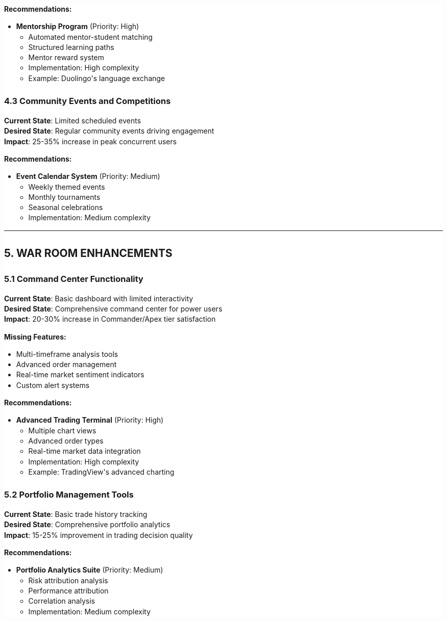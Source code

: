 **Recommendations:**
- **Mentorship Program** (Priority: High)
  - Automated mentor-student matching
  - Structured learning paths
  - Mentor reward system
  - Implementation: High complexity
  - Example: Duolingo's language exchange

### 4.3 Community Events and Competitions
**Current State**: Limited scheduled events  
**Desired State**: Regular community events driving engagement  
**Impact**: 25-35% increase in peak concurrent users

**Recommendations:**
- **Event Calendar System** (Priority: Medium)
  - Weekly themed events
  - Monthly tournaments
  - Seasonal celebrations
  - Implementation: Medium complexity

---

## 5. WAR ROOM ENHANCEMENTS

### 5.1 Command Center Functionality
**Current State**: Basic dashboard with limited interactivity  
**Desired State**: Comprehensive command center for power users  
**Impact**: 20-30% increase in Commander/Apex tier satisfaction

**Missing Features:**
- Multi-timeframe analysis tools
- Advanced order management
- Real-time market sentiment indicators
- Custom alert systems

**Recommendations:**
- **Advanced Trading Terminal** (Priority: High)
  - Multiple chart views
  - Advanced order types
  - Real-time market data integration
  - Implementation: High complexity
  - Example: TradingView's advanced charting

### 5.2 Portfolio Management Tools
**Current State**: Basic trade history tracking  
**Desired State**: Comprehensive portfolio analytics  
**Impact**: 15-25% improvement in trading decision quality

**Recommendations:**
- **Portfolio Analytics Suite** (Priority: Medium)
  - Risk attribution analysis
  - Performance attribution
  - Correlation analysis
  - Implementation: Medium complexity
